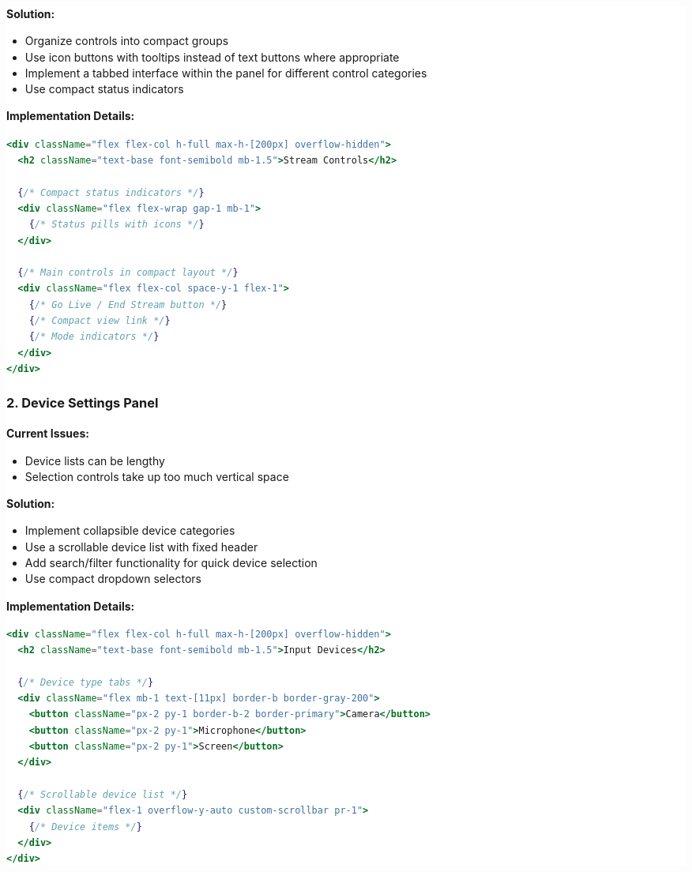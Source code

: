 **Solution:**
- Organize controls into compact groups
- Use icon buttons with tooltips instead of text buttons where appropriate
- Implement a tabbed interface within the panel for different control categories
- Use compact status indicators

**Implementation Details:**
```jsx
<div className="flex flex-col h-full max-h-[200px] overflow-hidden">
  <h2 className="text-base font-semibold mb-1.5">Stream Controls</h2>
  
  {/* Compact status indicators */}
  <div className="flex flex-wrap gap-1 mb-1">
    {/* Status pills with icons */}
  </div>
  
  {/* Main controls in compact layout */}
  <div className="flex flex-col space-y-1 flex-1">
    {/* Go Live / End Stream button */}
    {/* Compact view link */}
    {/* Mode indicators */}
  </div>
</div>
```

### 2. Device Settings Panel

**Current Issues:**
- Device lists can be lengthy
- Selection controls take up too much vertical space

**Solution:**
- Implement collapsible device categories
- Use a scrollable device list with fixed header
- Add search/filter functionality for quick device selection
- Use compact dropdown selectors

**Implementation Details:**
```jsx
<div className="flex flex-col h-full max-h-[200px] overflow-hidden">
  <h2 className="text-base font-semibold mb-1.5">Input Devices</h2>
  
  {/* Device type tabs */}
  <div className="flex mb-1 text-[11px] border-b border-gray-200">
    <button className="px-2 py-1 border-b-2 border-primary">Camera</button>
    <button className="px-2 py-1">Microphone</button>
    <button className="px-2 py-1">Screen</button>
  </div>
  
  {/* Scrollable device list */}
  <div className="flex-1 overflow-y-auto custom-scrollbar pr-1">
    {/* Device items */}
  </div>
</div>
```
